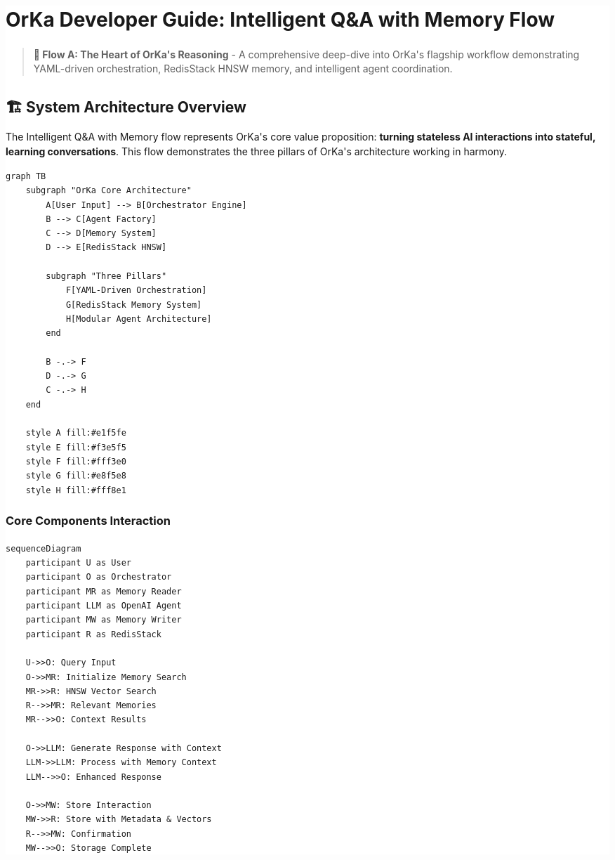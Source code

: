 # OrKa Developer Guide: Intelligent Q&A with Memory Flow

> **🎯 Flow A: The Heart of OrKa's Reasoning** - A comprehensive deep-dive into OrKa's flagship workflow demonstrating YAML-driven orchestration, RedisStack HNSW memory, and intelligent agent coordination.

## 🏗️ System Architecture Overview

The Intelligent Q&A with Memory flow represents OrKa's core value proposition: **turning stateless AI interactions into stateful, learning conversations**. This flow demonstrates the three pillars of OrKa's architecture working in harmony.

```mermaid
graph TB
    subgraph "OrKa Core Architecture"
        A[User Input] --> B[Orchestrator Engine]
        B --> C[Agent Factory]
        C --> D[Memory System]
        D --> E[RedisStack HNSW]
        
        subgraph "Three Pillars"
            F[YAML-Driven Orchestration]
            G[RedisStack Memory System] 
            H[Modular Agent Architecture]
        end
        
        B -.-> F
        D -.-> G
        C -.-> H
    end
    
    style A fill:#e1f5fe
    style E fill:#f3e5f5
    style F fill:#fff3e0
    style G fill:#e8f5e8
    style H fill:#fff8e1
```

### Core Components Interaction

```mermaid
sequenceDiagram
    participant U as User
    participant O as Orchestrator
    participant MR as Memory Reader
    participant LLM as OpenAI Agent
    participant MW as Memory Writer
    participant R as RedisStack

    U->>O: Query Input
    O->>MR: Initialize Memory Search
    MR->>R: HNSW Vector Search
    R-->>MR: Relevant Memories
    MR-->>O: Context Results
    
    O->>LLM: Generate Response with Context
    LLM->>LLM: Process with Memory Context
    LLM-->>O: Enhanced Response
    
    O->>MW: Store Interaction
    MW->>R: Store with Metadata & Vectors
    R-->>MW: Confirmation
    MW-->>O: Storage Complete
```